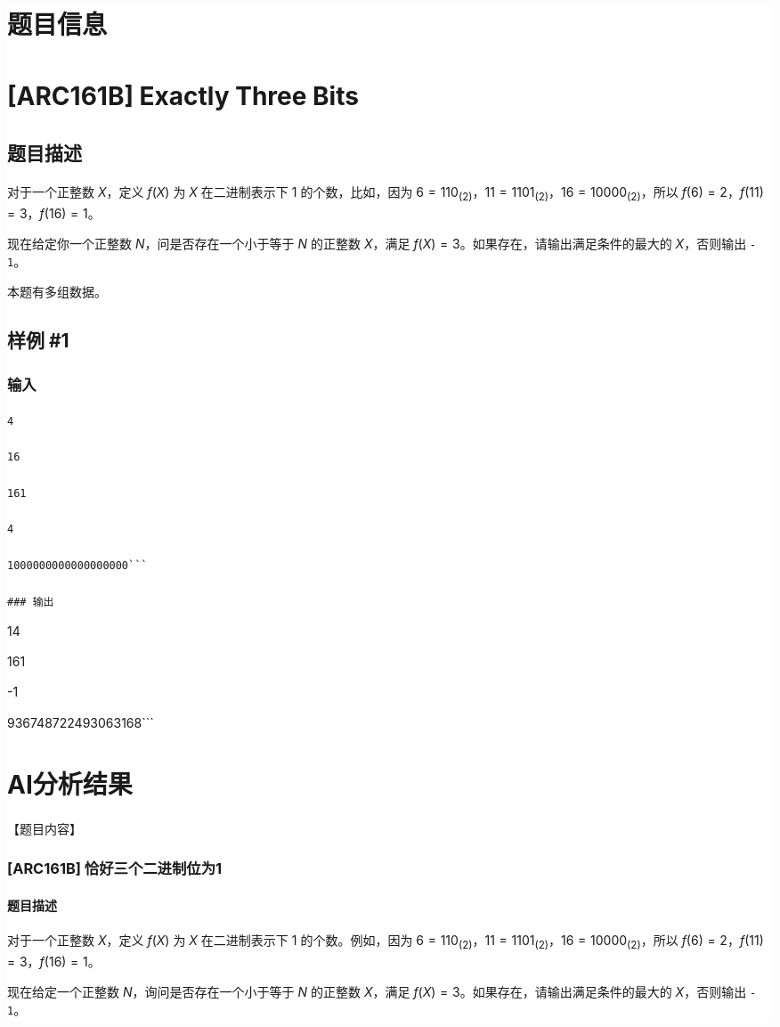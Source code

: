 # 题目信息

# [ARC161B] Exactly Three Bits

## 题目描述

对于一个正整数 $X$，定义 $f(X)$ 为 $X$ 在二进制表示下 $1$ 的个数，比如，因为 $6=110_{(2)}$，$11=1101_{(2)}$，$16=10000_{(2)}$，所以 $f(6)=2$，$f(11)=3$，$f(16)=1$。

现在给定你一个正整数 $N$，问是否存在一个小于等于 $N$ 的正整数 $X$，满足 $f(X)=3$。如果存在，请输出满足条件的最大的 $X$，否则输出 `-1`。

本题有多组数据。

## 样例 #1

### 输入

```
4

16

161

4

1000000000000000000```

### 输出

```
14

161

-1

936748722493063168```

# AI分析结果

【题目内容】
### [ARC161B] 恰好三个二进制位为1

#### 题目描述
对于一个正整数 $X$，定义 $f(X)$ 为 $X$ 在二进制表示下 $1$ 的个数。例如，因为 $6 = 110_{(2)}$，$11 = 1101_{(2)}$，$16 = 10000_{(2)}$，所以 $f(6) = 2$，$f(11) = 3$，$f(16) = 1$。

现在给定一个正整数 $N$，询问是否存在一个小于等于 $N$ 的正整数 $X$，满足 $f(X) = 3$。如果存在，请输出满足条件的最大的 $X$，否则输出 `-1`。
